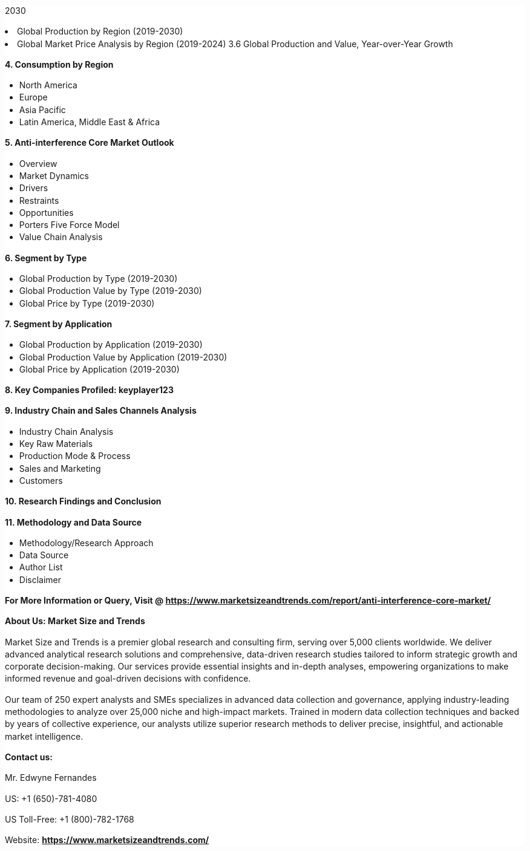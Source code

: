 2030</li><li>Global Production by Region (2019-2030)</li><li>Global Market Price Analysis by Region (2019-2024) 3.6 Global Production and Value, Year-over-Year Growth</li></ul><p><strong>4. Consumption by Region</strong></p><ul><li>North America</li><li>Europe</li><li>Asia Pacific</li><li>Latin America, Middle East &amp; Africa</li></ul><p><strong>5. Anti-interference Core Market Outlook</strong></p><ul><li>Overview</li><li>Market Dynamics</li><li>Drivers</li><li>Restraints</li><li>Opportunities</li><li>Porters Five Force Model</li><li>Value Chain Analysis&nbsp;</li></ul><p><strong>6. Segment by Type</strong></p><ul><li>Global Production by Type (2019-2030)</li><li>Global Production Value by Type (2019-2030)</li><li>Global Price by Type (2019-2030)</li></ul><p><strong>7. Segment by Application</strong></p><ul><li>Global Production by Application (2019-2030)</li><li>Global Production Value by Application (2019-2030)</li><li>Global Price by Application (2019-2030)</li></ul><p><strong>8. Key Companies Profiled: keyplayer123</strong></p><p><strong>9. Industry Chain and Sales Channels Analysis</strong></p><ul><li>Industry Chain Analysis</li><li>Key Raw Materials</li><li>Production Mode &amp; Process</li><li>Sales and Marketing</li><li>Customers</li></ul><p><strong>10. Research Findings and Conclusion</strong></p><p><strong>11. Methodology and Data Source</strong></p><ul><li>Methodology/Research Approach</li><li>Data Source</li><li>Author List</li><li>Disclaimer</li></ul></p><p><strong>For More Information or Query, Visit @ <a href="https://www.marketsizeandtrends.com/report/anti-interference-core-market/">https://www.marketsizeandtrends.com/report/anti-interference-core-market/</a></strong></p><p><strong>About Us: Market Size and Trends</strong></p><p>Market Size and Trends is a premier global research and consulting firm, serving over 5,000 clients worldwide. We deliver advanced analytical research solutions and comprehensive, data-driven research studies tailored to inform strategic growth and corporate decision-making. Our services provide essential insights and in-depth analyses, empowering organizations to make informed revenue and goal-driven decisions with confidence.</p><p>Our team of 250 expert analysts and SMEs specializes in advanced data collection and governance, applying industry-leading methodologies to analyze over 25,000 niche and high-impact markets. Trained in modern data collection techniques and backed by years of collective experience, our analysts utilize superior research methods to deliver precise, insightful, and actionable market intelligence.</p><p><strong>Contact us:</strong></p><p>Mr. Edwyne Fernandes</p><p>US: +1 (650)-781-4080</p><p>US Toll-Free: +1 (800)-782-1768</p><p>Website: <strong><a href="https://www.marketsizeandtrends.com/">https://www.marketsizeandtrends.com/</a></strong></p>
